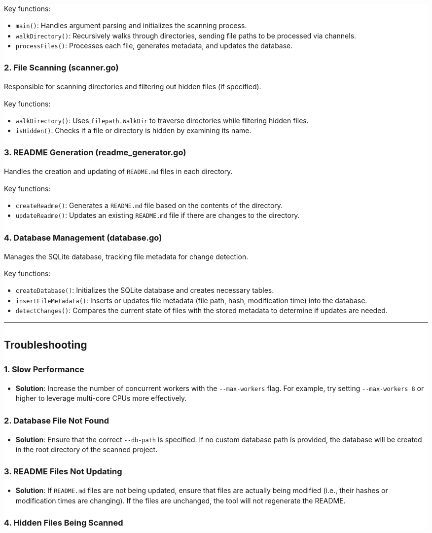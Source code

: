 Key functions:
- `main()`: Handles argument parsing and initializes the scanning process.
- `walkDirectory()`: Recursively walks through directories, sending file paths to be processed via channels.
- `processFiles()`: Processes each file, generates metadata, and updates the database.

### 2. **File Scanning (scanner.go)**

Responsible for scanning directories and filtering out hidden files (if specified).

Key functions:
- `walkDirectory()`: Uses `filepath.WalkDir` to traverse directories while filtering hidden files.
- `isHidden()`: Checks if a file or directory is hidden by examining its name.

### 3. **README Generation (readme_generator.go)**

Handles the creation and updating of `README.md` files in each directory.

Key functions:
- `createReadme()`: Generates a `README.md` file based on the contents of the directory.
- `updateReadme()`: Updates an existing `README.md` file if there are changes to the directory.

### 4. **Database Management (database.go)**

Manages the SQLite database, tracking file metadata for change detection.

Key functions:
- `createDatabase()`: Initializes the SQLite database and creates necessary tables.
- `insertFileMetadata()`: Inserts or updates file metadata (file path, hash, modification time) into the database.
- `detectChanges()`: Compares the current state of files with the stored metadata to determine if updates are needed.

---

## Troubleshooting

### 1. **Slow Performance**

- **Solution**: Increase the number of concurrent workers with the `--max-workers` flag. For example, try setting `--max-workers 8` or higher to leverage multi-core CPUs more effectively.

### 2. **Database File Not Found**

- **Solution**: Ensure that the correct `--db-path` is specified. If no custom database path is provided, the database will be created in the root directory of the scanned project.

### 3. **README Files Not Updating**

- **Solution**: If `README.md` files are not being updated, ensure that files are actually being modified (i.e., their hashes or modification times are changing). If the files are unchanged, the tool will not regenerate the README.

### 4. **Hidden Files Being Scanned**
